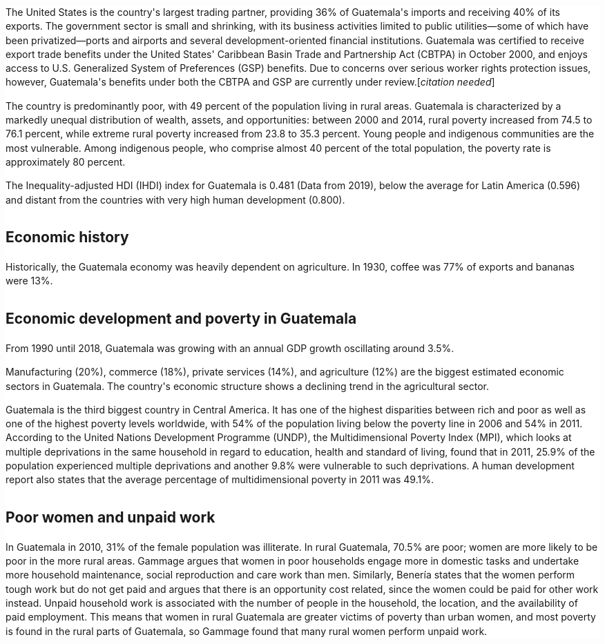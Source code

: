 The United States is the country's largest trading partner, providing 36% of
Guatemala's imports and receiving 40% of its exports. The government sector is
small and shrinking, with its business activities limited to public
utilities—some of which have been privatized—ports and airports and several
development-oriented financial institutions. Guatemala was certified to
receive export trade benefits under the United States' Caribbean Basin Trade
and Partnership Act (CBTPA) in October 2000, and enjoys access to U.S.
Generalized System of Preferences (GSP) benefits. Due to concerns over serious
worker rights protection issues, however, Guatemala's benefits under both the
CBTPA and GSP are currently under review.[_citation needed_]

The country is predominantly poor, with 49 percent of the population living in
rural areas. Guatemala is characterized by a markedly unequal distribution of
wealth, assets, and opportunities: between 2000 and 2014, rural poverty
increased from 74.5 to 76.1 percent, while extreme rural poverty increased
from 23.8 to 35.3 percent. Young people and indigenous communities are the
most vulnerable. Among indigenous people, who comprise almost 40 percent of
the total population, the poverty rate is approximately 80 percent.

The Inequality-adjusted HDI (IHDI) index for Guatemala is 0.481 (Data from
2019), below the average for Latin America (0.596) and distant from the
countries with very high human development (0.800).

## Economic history

Historically, the Guatemala economy was heavily dependent on agriculture. In
1930, coffee was 77% of exports and bananas were 13%.

## Economic development and poverty in Guatemala

From 1990 until 2018, Guatemala was growing with an annual GDP growth
oscillating around 3.5%.

Manufacturing (20%), commerce (18%), private services (14%), and agriculture
(12%) are the biggest estimated economic sectors in Guatemala. The country's
economic structure shows a declining trend in the agricultural sector.

Guatemala is the third biggest country in Central America. It has one of the
highest disparities between rich and poor as well as one of the highest
poverty levels worldwide, with 54% of the population living below the poverty
line in 2006 and 54% in 2011. According to the United Nations Development
Programme (UNDP), the Multidimensional Poverty Index (MPI), which looks at
multiple deprivations in the same household in regard to education, health and
standard of living, found that in 2011, 25.9% of the population experienced
multiple deprivations and another 9.8% were vulnerable to such deprivations. A
human development report also states that the average percentage of
multidimensional poverty in 2011 was 49.1%.

## Poor women and unpaid work

In Guatemala in 2010, 31% of the female population was illiterate. In rural
Guatemala, 70.5% are poor; women are more likely to be poor in the more rural
areas. Gammage argues that women in poor households engage more in domestic
tasks and undertake more household maintenance, social reproduction and care
work than men. Similarly, Benería states that the women perform tough work but
do not get paid and argues that there is an opportunity cost related, since
the women could be paid for other work instead. Unpaid household work is
associated with the number of people in the household, the location, and the
availability of paid employment. This means that women in rural Guatemala are
greater victims of poverty than urban women, and most poverty is found in the
rural parts of Guatemala, so Gammage found that many rural women perform
unpaid work.
